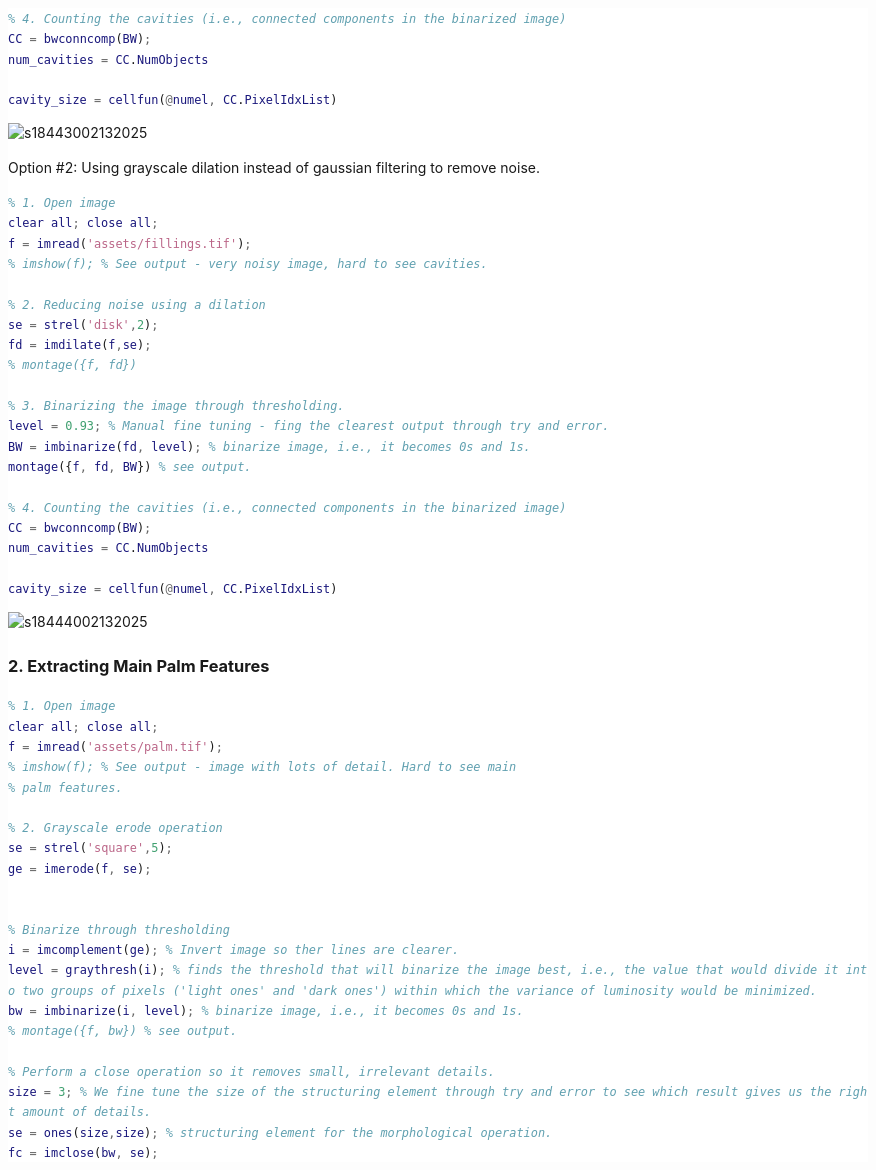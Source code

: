 ```matlab
% 4. Counting the cavities (i.e., connected components in the binarized image)
CC = bwconncomp(BW);
num_cavities = CC.NumObjects

cavity_size = cellfun(@numel, CC.PixelIdxList) 
```

![s18443002132025](https://a.okmd.dev/md/67ae3d8fe2e23.png)

Option #2: Using grayscale dilation instead of gaussian filtering to remove noise. 


```matlab
% 1. Open image
clear all; close all;
f = imread('assets/fillings.tif');
% imshow(f); % See output - very noisy image, hard to see cavities.

% 2. Reducing noise using a dilation
se = strel('disk',2);
fd = imdilate(f,se);
% montage({f, fd}) 

% 3. Binarizing the image through thresholding. 
level = 0.93; % Manual fine tuning - fing the clearest output through try and error.
BW = imbinarize(fd, level); % binarize image, i.e., it becomes 0s and 1s. 
montage({f, fd, BW}) % see output.

% 4. Counting the cavities (i.e., connected components in the binarized image)
CC = bwconncomp(BW);
num_cavities = CC.NumObjects

cavity_size = cellfun(@numel, CC.PixelIdxList) 
```

![s18444002132025](https://a.okmd.dev/md/67ae3d99d0b42.png)

### 2. Extracting Main Palm Features

```matlab
% 1. Open image
clear all; close all;
f = imread('assets/palm.tif');
% imshow(f); % See output - image with lots of detail. Hard to see main
% palm features.

% 2. Grayscale erode operation
se = strel('square',5);
ge = imerode(f, se);


% Binarize through thresholding
i = imcomplement(ge); % Invert image so ther lines are clearer.
level = graythresh(i); % finds the threshold that will binarize the image best, i.e., the value that would divide it into two groups of pixels ('light ones' and 'dark ones') within which the variance of luminosity would be minimized.
bw = imbinarize(i, level); % binarize image, i.e., it becomes 0s and 1s. 
% montage({f, bw}) % see output. 

% Perform a close operation so it removes small, irrelevant details.
size = 3; % We fine tune the size of the structuring element through try and error to see which result gives us the right amount of details. 
se = ones(size,size); % structuring element for the morphological operation. 
fc = imclose(bw, se);
```